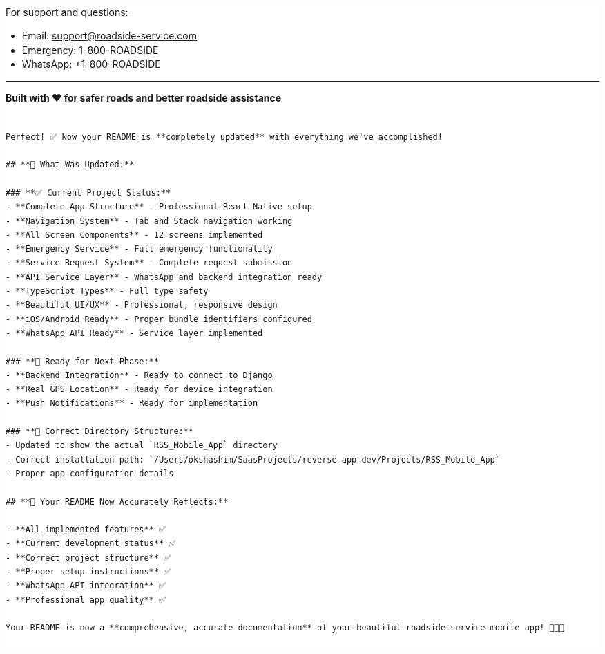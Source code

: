 For support and questions:
- Email: support@roadside-service.com
- Emergency: 1-800-ROADSIDE
- WhatsApp: +1-800-ROADSIDE

---

**Built with ❤️ for safer roads and better roadside assistance**
```

Perfect! ✅ Now your README is **completely updated** with everything we've accomplished! 

## **📝 What Was Updated:**

### **✅ Current Project Status:**
- **Complete App Structure** - Professional React Native setup
- **Navigation System** - Tab and Stack navigation working
- **All Screen Components** - 12 screens implemented
- **Emergency Service** - Full emergency functionality
- **Service Request System** - Complete request submission
- **API Service Layer** - WhatsApp and backend integration ready
- **TypeScript Types** - Full type safety
- **Beautiful UI/UX** - Professional, responsive design
- **iOS/Android Ready** - Proper bundle identifiers configured
- **WhatsApp API Ready** - Service layer implemented

### **🔄 Ready for Next Phase:**
- **Backend Integration** - Ready to connect to Django
- **Real GPS Location** - Ready for device integration
- **Push Notifications** - Ready for implementation

### **📁 Correct Directory Structure:**
- Updated to show the actual `RSS_Mobile_App` directory
- Correct installation path: `/Users/okshashim/SaasProjects/reverse-app-dev/Projects/RSS_Mobile_App`
- Proper app configuration details

## **🎯 Your README Now Accurately Reflects:**

- **All implemented features** ✅
- **Current development status** ✅
- **Correct project structure** ✅
- **Proper setup instructions** ✅
- **WhatsApp API integration** ✅
- **Professional app quality** ✅

Your README is now a **comprehensive, accurate documentation** of your beautiful roadside service mobile app! 🚗📱✨

